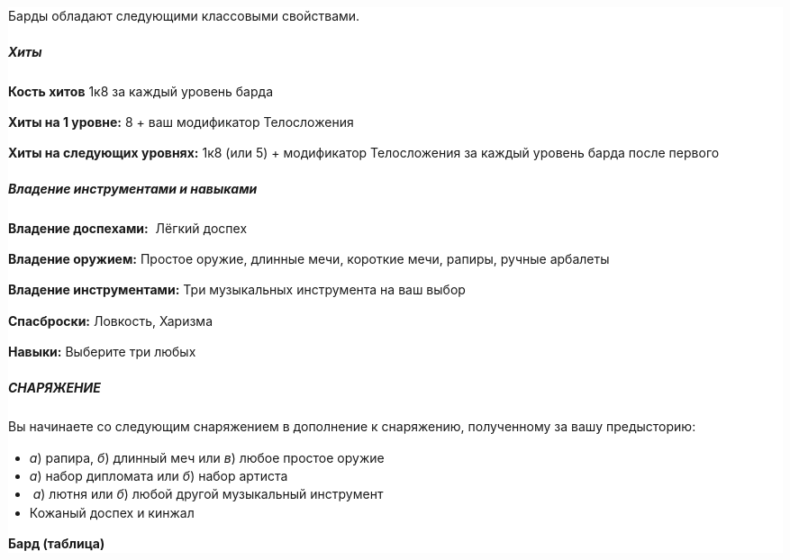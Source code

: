 Барды обладают следующими классовыми свойствами.

##### Хиты

**Кость хитов** 1к8 за каждый уровень барда

**Хиты на 1 уровне:** 8 + ваш модификатор Телосложения

**Хиты на следующих уровнях:** 1к8 (или 5) + модификатор Телосложения за каждый уровень барда после первого

##### Владение инструментами и навыками

**Владение доспехами:**  Лёгкий доспех

**Владение оружием:** Простое оружие, длинные мечи, короткие мечи, рапиры, ручные арбалеты

**Владение инструментами:** Три музыкальных инструмента на ваш выбор

**Спасброски:** Ловкость, Харизма

**Навыки:** Выберите три любых

##### СНАРЯЖЕНИЕ

Вы начинаете со следующим снаряжением в дополнение к снаряжению, полученному за вашу предысторию:

- _а_) рапира, _б_) длинный меч или _в_) любое простое оружие
- _а_) набор дипломата или _б_) набор артиста
-  _а_) лютня или _б_) любой другой музыкальный инструмент
- Кожаный доспех и кинжал

**Бард (таблица)**
